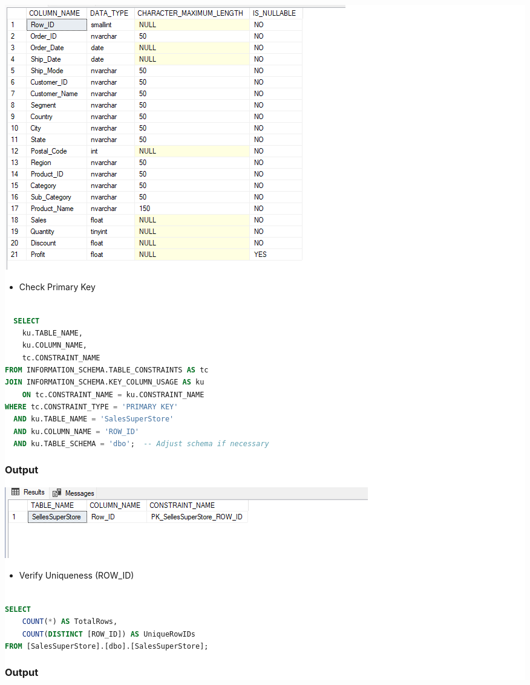 ![sql img](ScreenShots/CheckDataTypes.png)

- Check Primary Key
```sql

  SELECT 
    ku.TABLE_NAME,
    ku.COLUMN_NAME,
    tc.CONSTRAINT_NAME
FROM INFORMATION_SCHEMA.TABLE_CONSTRAINTS AS tc
JOIN INFORMATION_SCHEMA.KEY_COLUMN_USAGE AS ku
    ON tc.CONSTRAINT_NAME = ku.CONSTRAINT_NAME
WHERE tc.CONSTRAINT_TYPE = 'PRIMARY KEY'
  AND ku.TABLE_NAME = 'SalesSuperStore'
  AND ku.COLUMN_NAME = 'ROW_ID'
  AND ku.TABLE_SCHEMA = 'dbo';  -- Adjust schema if necessary
```
### Output 
![sql img](ScreenShots/CheckPrimaryKey.png)

- Verify Uniqueness (ROW_ID)
```sql

SELECT 
    COUNT(*) AS TotalRows,
    COUNT(DISTINCT [ROW_ID]) AS UniqueRowIDs
FROM [SalesSuperStore].[dbo].[SalesSuperStore];
```
### Output 